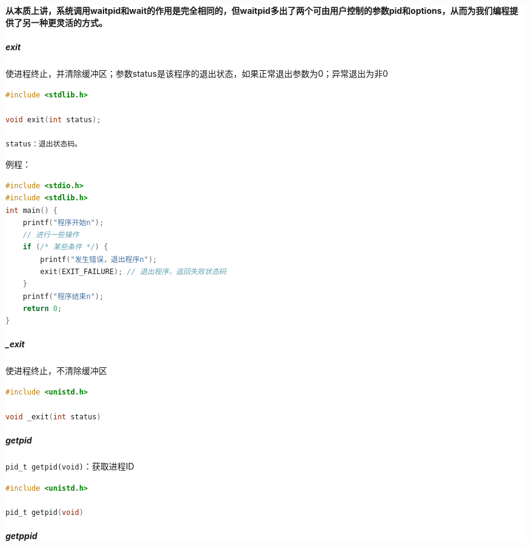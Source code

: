 **从本质上讲，系统调用waitpid和wait的作用是完全相同的，但waitpid多出了两个可由用户控制的参数pid和options，从而为我们编程提供了另一种更灵活的方式。**





##### exit

使进程终止，并清除缓冲区；参数status是该程序的退出状态，如果正常退出参数为0；异常退出为非0

```c
#include <stdlib.h>

void exit(int status);

status：退出状态码。
```

例程：

```c
#include <stdio.h>
#include <stdlib.h>
int main() {
    printf("程序开始n");
    // 进行一些操作
    if (/* 某些条件 */) {
        printf("发生错误，退出程序n");
        exit(EXIT_FAILURE); // 退出程序，返回失败状态码
    }
    printf("程序结束n");
    return 0;
}
```



##### _exit

使进程终止，不清除缓冲区

```c
#include <unistd.h>

void _exit(int status)
```



##### getpid

`pid_t getpid(void)`：获取进程ID

```c
#include <unistd.h>

pid_t getpid(void)
```



##### getppid
